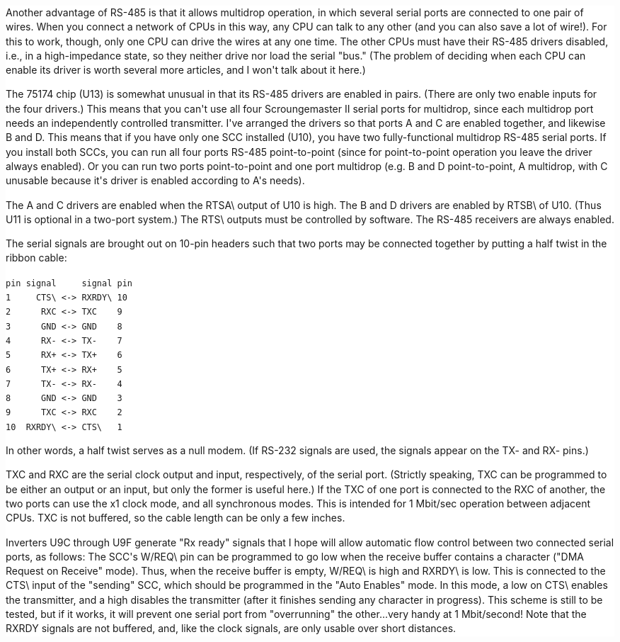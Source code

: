 Another advantage of RS-485 is that it allows multidrop operation, in which several serial ports are connected to one pair of wires. When you connect a network of CPUs in this way, any CPU can talk to any other (and you can also save a lot of wire!). For this to work, though, only one CPU can drive the wires at any one time. The other CPUs must have their RS-485 drivers disabled, i.e., in a high-impedance state, so they neither drive nor load the serial "bus." (The problem of deciding when each CPU can enable its driver is worth several more articles, and I won't talk about it here.) 

The 75174 chip (U13) is somewhat unusual in that its RS-485 drivers are enabled in pairs. (There are only two enable inputs for the four drivers.) This means that you can't use all four Scroungemaster II serial ports for multidrop, since each multidrop port needs an independently controlled transmitter. I've arranged the drivers so that ports A and C are enabled together, and likewise B and D. This means that if you have only one SCC installed (U10), you have two fully-functional multidrop RS-485 serial ports. If you install both SCCs, you can run all four ports RS-485 point-to-point (since for point-to-point operation you leave the driver always enabled). Or you can run two ports point-to-point and one port multidrop (e.g. B and D point-to-point, A multidrop, with C unusable because it's driver is enabled according to A's needs).

The A and C drivers are enabled when the RTSA\ output of U10 is high. The B and D drivers are enabled by RTSB\ of U10. (Thus U11 is optional in a two-port system.) The RTS\ outputs must be controlled by software. The RS-485 receivers are always enabled.

The serial signals are brought out on 10-pin headers such that two ports may be connected together by putting a half twist in the ribbon cable:
```
pin signal     signal pin
1     CTS\ <-> RXRDY\ 10
2      RXC <-> TXC    9
3      GND <-> GND    8
4      RX- <-> TX-    7
5      RX+ <-> TX+    6
6      TX+ <-> RX+    5
7      TX- <-> RX-    4
8      GND <-> GND    3
9      TXC <-> RXC    2
10  RXRDY\ <-> CTS\   1
```
In other words, a half twist serves as a null modem. (If RS-232 signals are used, the signals appear on the TX- and RX- pins.)

TXC and RXC are the serial clock output and input, respectively, of the serial port. (Strictly speaking, TXC can be programmed to be either an output or an input, but only the former is useful here.) If the TXC of one port is connected to the RXC of another, the two ports can use the x1 clock mode, and all synchronous modes. This is intended for 1 Mbit/sec operation between adjacent CPUs. TXC is not buffered, so the cable length can be only a few inches.

Inverters U9C through U9F generate "Rx ready" signals that I hope will allow automatic flow control between two connected serial ports, as follows: The SCC's W/REQ\ pin can be programmed to go low when the receive buffer contains a character ("DMA Request on Receive" mode). Thus, when the receive buffer is empty, W/REQ\ is high and RXRDY\ is low. This is connected to the CTS\ input of the "sending" SCC, which should be programmed in the "Auto Enables" mode. In this mode, a low on CTS\ enables the transmitter, and a high disables the transmitter (after it finishes sending any character in progress). This scheme is still to be tested, but if it works, it will prevent one serial port from "overrunning" the other...very handy at 1 Mbit/second! Note that the RXRDY signals are not buffered, and, like the clock signals, are only usable over short distances.
